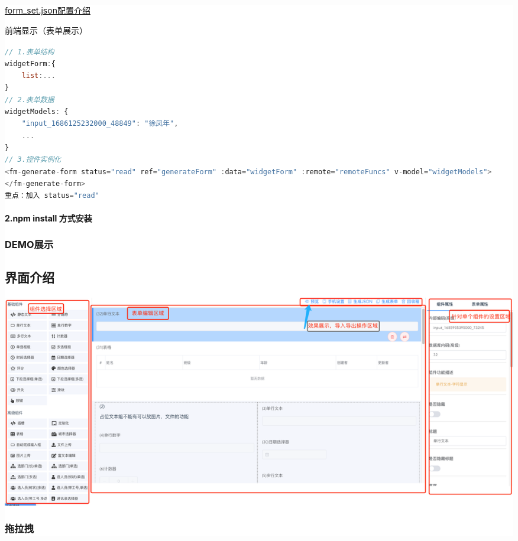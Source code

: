 ```javascript
```
[form_set.json配置介绍](#form_set_json)



前端显示（表单展示）
```javascript
// 1.表单结构
widgetForm:{
    list:...
}
// 2.表单数据
widgetModels: {
    "input_1686125232000_48849": "徐凤年",
    ...
}
// 3.控件实例化
<fm-generate-form status="read" ref="generateForm" :data="widgetForm" :remote="remoteFuncs" v-model="widgetModels">
</fm-generate-form>
重点：加入 status="read"
```

#### 2.npm install 方式安装


### DEMO展示

## 界面介绍
![图 12](images/e450e36a4ca949fe6553a64ef08e3d7b69fe188ec805044eddc0c4693fff6ba0.png)  


### 拖拉拽